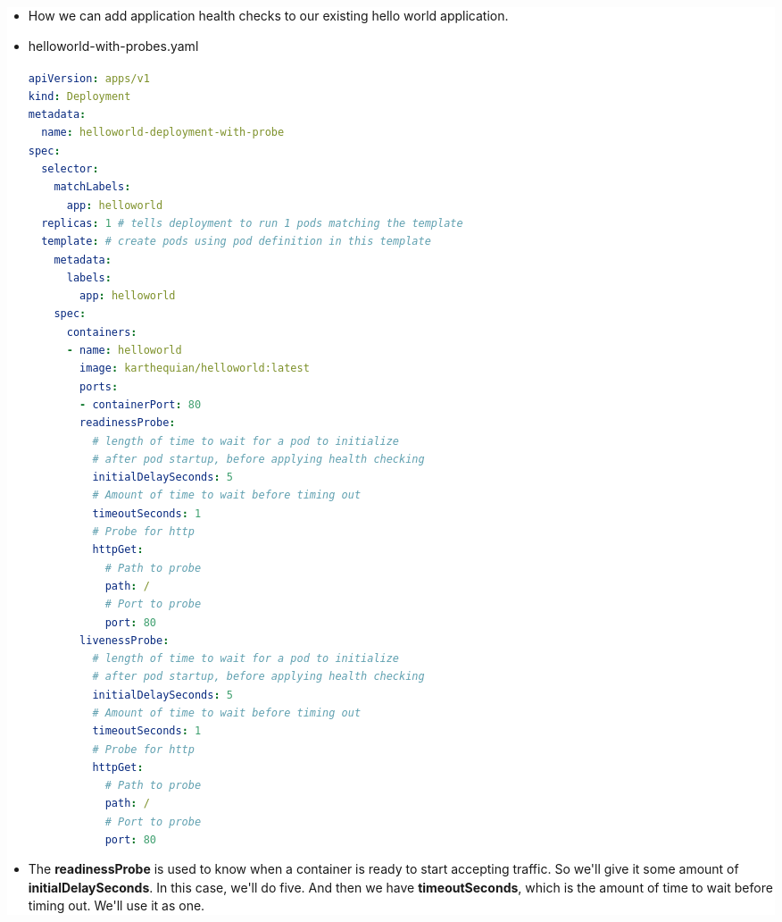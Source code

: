 * How we can add application health checks to our existing hello world application. 

* helloworld-with-probes.yaml

  ```yaml
  apiVersion: apps/v1
  kind: Deployment
  metadata:
    name: helloworld-deployment-with-probe
  spec:
    selector:
      matchLabels:
        app: helloworld
    replicas: 1 # tells deployment to run 1 pods matching the template
    template: # create pods using pod definition in this template
      metadata:
        labels:
          app: helloworld
      spec:
        containers:
        - name: helloworld
          image: karthequian/helloworld:latest
          ports:
          - containerPort: 80
          readinessProbe:
            # length of time to wait for a pod to initialize
            # after pod startup, before applying health checking
            initialDelaySeconds: 5
            # Amount of time to wait before timing out
            timeoutSeconds: 1
            # Probe for http
            httpGet:
              # Path to probe
              path: /
              # Port to probe
              port: 80
          livenessProbe:
            # length of time to wait for a pod to initialize
            # after pod startup, before applying health checking
            initialDelaySeconds: 5
            # Amount of time to wait before timing out
            timeoutSeconds: 1
            # Probe for http
            httpGet:
              # Path to probe
              path: /
              # Port to probe
              port: 80
  ```

* The **readinessProbe** is used to know when a container is ready to start accepting traffic. So we'll give it some amount of **initialDelaySeconds**. In this case, we'll do five. And then we have **timeoutSeconds**, which is the amount of time to wait before timing out. We'll use it as one.
